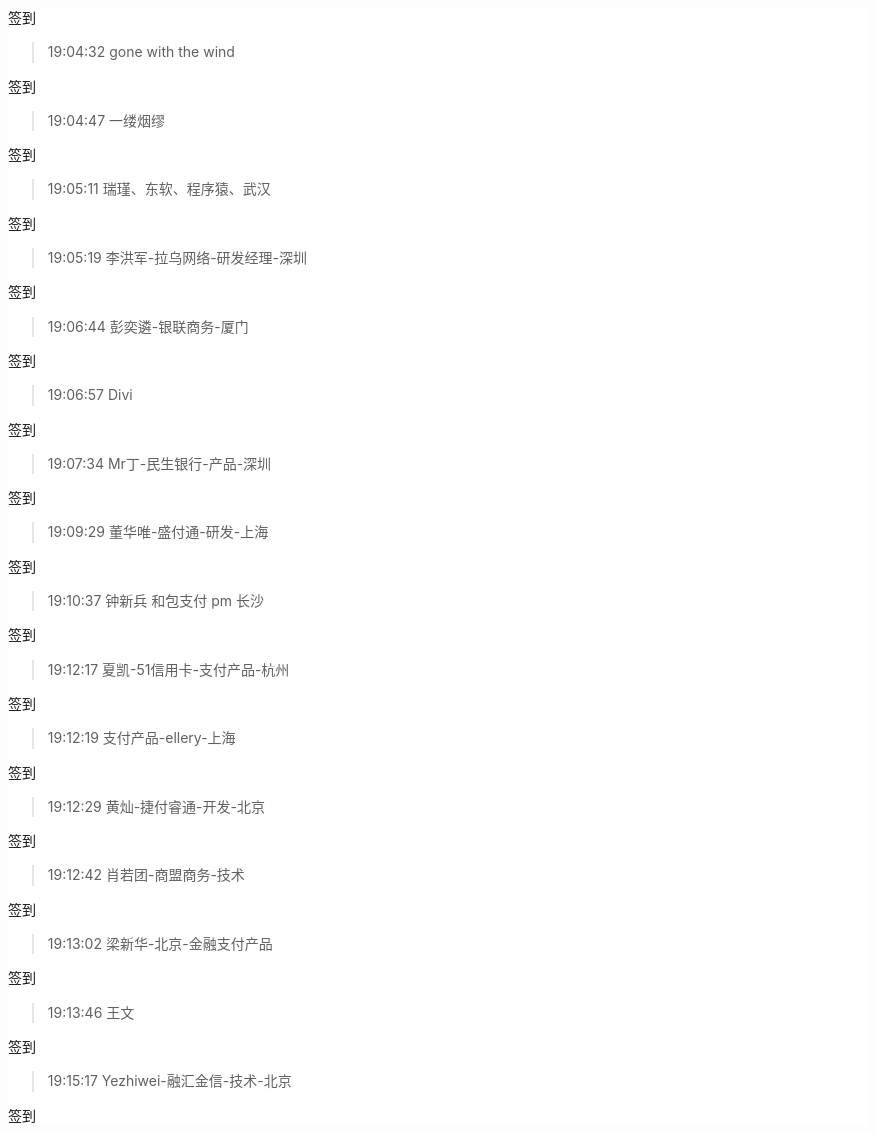 签到  
   
> 19:04:32  gone with the wind  
   
签到  
   
> 19:04:47  一缕烟缪  
   
签到  
   
> 19:05:11  瑞瑾、东软、程序猿、武汉  
   
签到  
   
> 19:05:19  李洪军-拉乌网络-研发经理-深圳  
   
签到  
   
> 19:06:44  彭奕遴-银联商务-厦门  
   
签到  
   
> 19:06:57  Divi  
   
签到  
   
> 19:07:34  Mr丁-民生银行-产品-深圳  
   
签到  
   
> 19:09:29  董华唯-盛付通-研发-上海  
   
签到  
   
> 19:10:37  钟新兵  和包支付 pm 长沙  
   
签到  
   
> 19:12:17  夏凯-51信用卡-支付产品-杭州  
   
签到  
   
> 19:12:19  支付产品-ellery-上海  
   
签到  
   
> 19:12:29  黄灿-捷付睿通-开发-北京  
   
签到  
   
> 19:12:42  肖若团-商盟商务-技术  
   
签到  
   
> 19:13:02  梁新华-北京-金融支付产品  
   
签到  
   
> 19:13:46  王文  
   
签到  
   
> 19:15:17  Yezhiwei-融汇金信-技术-北京  
   
签到  
   
